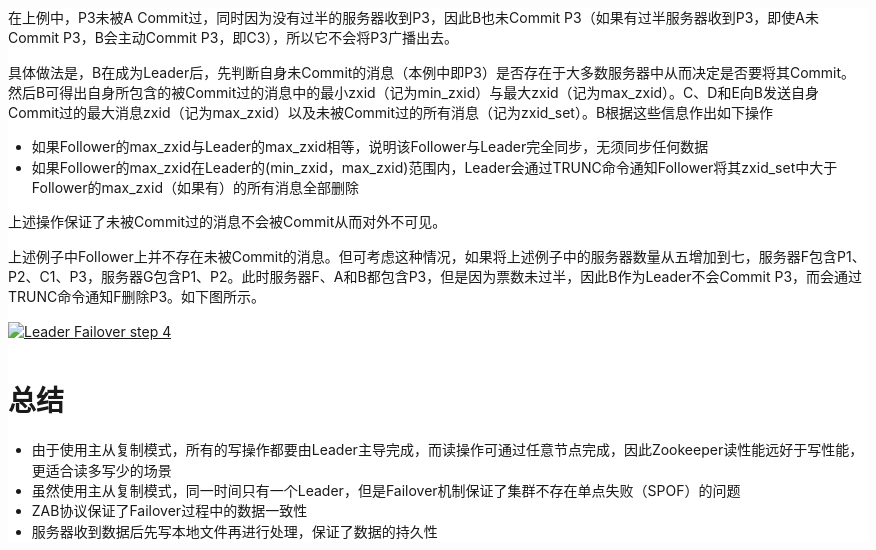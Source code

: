 在上例中，P3未被A Commit过，同时因为没有过半的服务器收到P3，因此B也未Commit P3（如果有过半服务器收到P3，即使A未Commit P3，B会主动Commit P3，即C3），所以它不会将P3广播出去。

具体做法是，B在成为Leader后，先判断自身未Commit的消息（本例中即P3）是否存在于大多数服务器中从而决定是否要将其Commit。然后B可得出自身所包含的被Commit过的消息中的最小zxid（记为min_zxid）与最大zxid（记为max_zxid）。C、D和E向B发送自身Commit过的最大消息zxid（记为max_zxid）以及未被Commit过的所有消息（记为zxid_set）。B根据这些信息作出如下操作

*   如果Follower的max_zxid与Leader的max_zxid相等，说明该Follower与Leader完全同步，无须同步任何数据
*   如果Follower的max_zxid在Leader的(min_zxid，max_zxid)范围内，Leader会通过TRUNC命令通知Follower将其zxid_set中大于Follower的max_zxid（如果有）的所有消息全部删除

上述操作保证了未被Commit过的消息不会被Commit从而对外不可见。

上述例子中Follower上并不存在未被Commit的消息。但可考虑这种情况，如果将上述例子中的服务器数量从五增加到七，服务器F包含P1、P2、C1、P3，服务器G包含P1、P2。此时服务器F、A和B都包含P3，但是因为票数未过半，因此B作为Leader不会Commit P3，而会通过TRUNC命令通知F删除P3。如下图所示。


[![Leader Failover step 4](http://www.jasongj.com/img/zookeeper/1_architecture/recovery_4.png)](http://www.jasongj.com/img/zookeeper/1_architecture/recovery_4.png)


# [](http://www.jasongj.com/zookeeper/fastleaderelection/?hmsr=toutiao.io&utm_medium=toutiao.io&utm_source=toutiao.io#%E6%80%BB%E7%BB%93 "总结")总结

*   由于使用主从复制模式，所有的写操作都要由Leader主导完成，而读操作可通过任意节点完成，因此Zookeeper读性能远好于写性能，更适合读多写少的场景
*   虽然使用主从复制模式，同一时间只有一个Leader，但是Failover机制保证了集群不存在单点失败（SPOF）的问题
*   ZAB协议保证了Failover过程中的数据一致性
*   服务器收到数据后先写本地文件再进行处理，保证了数据的持久性

